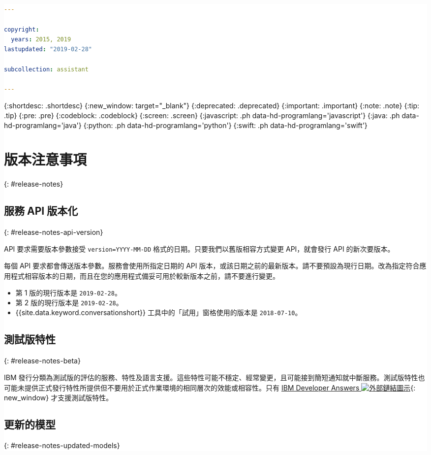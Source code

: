 ```yaml
---

copyright:
  years: 2015, 2019
lastupdated: "2019-02-28"

subcollection: assistant

---
```


{:shortdesc: .shortdesc}
{:new_window: target="_blank"}
{:deprecated: .deprecated}
{:important: .important}
{:note: .note}
{:tip: .tip}
{:pre: .pre}
{:codeblock: .codeblock}
{:screen: .screen}
{:javascript: .ph data-hd-programlang='javascript'}
{:java: .ph data-hd-programlang='java'}
{:python: .ph data-hd-programlang='python'}
{:swift: .ph data-hd-programlang='swift'}

# 版本注意事項
{: #release-notes}

## 服務 API 版本化
{: #release-notes-api-version}

API 要求需要版本參數接受 `version=YYYY-MM-DD` 格式的日期。只要我們以舊版相容方式變更 API，就會發行 API 的新次要版本。

每個 API 要求都會傳送版本參數。服務會使用所指定日期的 API 版本，或該日期之前的最新版本。請不要預設為現行日期。改為指定符合應用程式相容版本的日期，而且在您的應用程式備妥可用於較新版本之前，請不要進行變更。

- 第 1 版的現行版本是 `2019-02-28`。
- 第 2 版的現行版本是 `2019-02-28`。
- {{site.data.keyword.conversationshort}} 工具中的「試用」窗格使用的版本是 `2018-07-10`。

## 測試版特性
{: #release-notes-beta}

IBM 發行分類為測試版的評估的服務、特性及語言支援。這些特性可能不穩定、經常變更，且可能接到簡短通知就中斷服務。測試版特性也可能未提供正式發行特性所提供但不要用於正式作業環境的相同層次的效能或相容性。只有 [IBM Developer Answers ![外部鏈結圖示](../../icons/launch-glyph.svg "外部鏈結圖示")](https://developer.ibm.com/answers/topics/watson-assistant/){: new_window} 才支援測試版特性。

## 更新的模型
{: #release-notes-updated-models}
